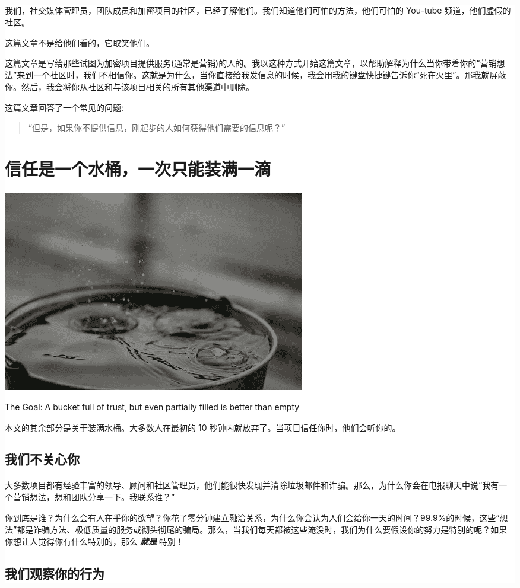 我们，社交媒体管理员，团队成员和加密项目的社区，已经了解他们。我们知道他们可怕的方法，他们可怕的 You-tube 频道，他们虚假的<insert coin="" here="">社区。</insert>

这篇文章不是给他们看的，它取笑他们。

这篇文章是写给那些试图为加密项目提供服务(通常是营销)的人的。我以这种方式开始这篇文章，以帮助解释为什么当你带着你的“营销想法”来到一个社区时，我们不相信你。这就是为什么，当你直接给我发信息的时候，我会用我的键盘快捷键告诉你“死在火里”。那我就屏蔽你。然后，我会将你从社区和与该项目相关的所有其他渠道中删除。

这篇文章回答了一个常见的问题:

> “但是，如果你不提供信息，刚起步的人如何获得他们需要的信息呢？”

# 信任是一个水桶，一次只能装满一滴

![](img/094d24d3232c002f710ff82bfda8a981.png)

The Goal: A bucket full of trust, but even partially filled is better than empty

本文的其余部分是关于装满水桶。大多数人在最初的 10 秒钟内就放弃了。当项目信任你时，他们会听你的。

## 我们不关心你

大多数项目都有经验丰富的领导、顾问和社区管理员，他们能很快发现并清除垃圾邮件和诈骗。那么，为什么你会在电报聊天中说“我有一个营销想法，想和团队分享一下。我联系谁？”

你到底是谁？为什么会有人在乎你的欲望？你花了零分钟建立融洽关系，为什么你会认为人们会给你一天的时间？99.9%的时候，这些“想法”都是诈骗方法、极低质量的服务或彻头彻尾的骗局。那么，当我们每天都被这些淹没时，我们为什么要假设你的努力是特别的呢？如果你想让人觉得你有什么特别的，那么 ***就是*** 特别！

## 我们观察你的行为
